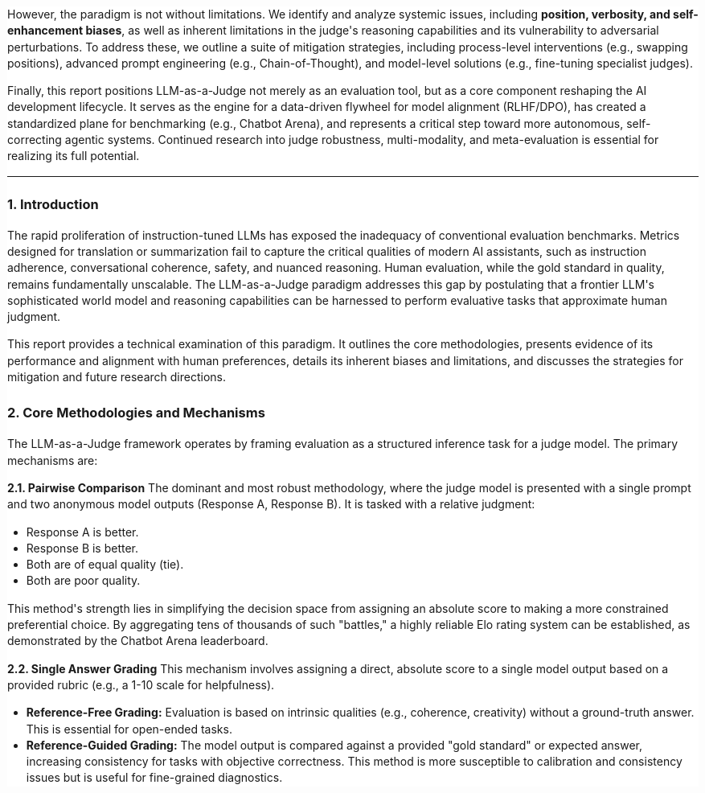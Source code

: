 However, the paradigm is not without limitations. We identify and analyze systemic issues, including **position, verbosity, and self-enhancement biases**, as well as inherent limitations in the judge's reasoning capabilities and its vulnerability to adversarial perturbations. To address these, we outline a suite of mitigation strategies, including process-level interventions (e.g., swapping positions), advanced prompt engineering (e.g., Chain-of-Thought), and model-level solutions (e.g., fine-tuning specialist judges).

Finally, this report positions LLM-as-a-Judge not merely as an evaluation tool, but as a core component reshaping the AI development lifecycle. It serves as the engine for a data-driven flywheel for model alignment (RLHF/DPO), has created a standardized plane for benchmarking (e.g., Chatbot Arena), and represents a critical step toward more autonomous, self-correcting agentic systems. Continued research into judge robustness, multi-modality, and meta-evaluation is essential for realizing its full potential.

---

### **1. Introduction**

The rapid proliferation of instruction-tuned LLMs has exposed the inadequacy of conventional evaluation benchmarks. Metrics designed for translation or summarization fail to capture the critical qualities of modern AI assistants, such as instruction adherence, conversational coherence, safety, and nuanced reasoning. Human evaluation, while the gold standard in quality, remains fundamentally unscalable. The LLM-as-a-Judge paradigm addresses this gap by postulating that a frontier LLM's sophisticated world model and reasoning capabilities can be harnessed to perform evaluative tasks that approximate human judgment.

This report provides a technical examination of this paradigm. It outlines the core methodologies, presents evidence of its performance and alignment with human preferences, details its inherent biases and limitations, and discusses the strategies for mitigation and future research directions.

### **2. Core Methodologies and Mechanisms**

The LLM-as-a-Judge framework operates by framing evaluation as a structured inference task for a judge model. The primary mechanisms are:

**2.1. Pairwise Comparison**
The dominant and most robust methodology, where the judge model is presented with a single prompt and two anonymous model outputs (Response A, Response B). It is tasked with a relative judgment:
*   Response A is better.
*   Response B is better.
*   Both are of equal quality (tie).
*   Both are poor quality.

This method's strength lies in simplifying the decision space from assigning an absolute score to making a more constrained preferential choice. By aggregating tens of thousands of such "battles," a highly reliable Elo rating system can be established, as demonstrated by the Chatbot Arena leaderboard.

**2.2. Single Answer Grading**
This mechanism involves assigning a direct, absolute score to a single model output based on a provided rubric (e.g., a 1-10 scale for helpfulness).
*   **Reference-Free Grading:** Evaluation is based on intrinsic qualities (e.g., coherence, creativity) without a ground-truth answer. This is essential for open-ended tasks.
*   **Reference-Guided Grading:** The model output is compared against a provided "gold standard" or expected answer, increasing consistency for tasks with objective correctness.
This method is more susceptible to calibration and consistency issues but is useful for fine-grained diagnostics.
